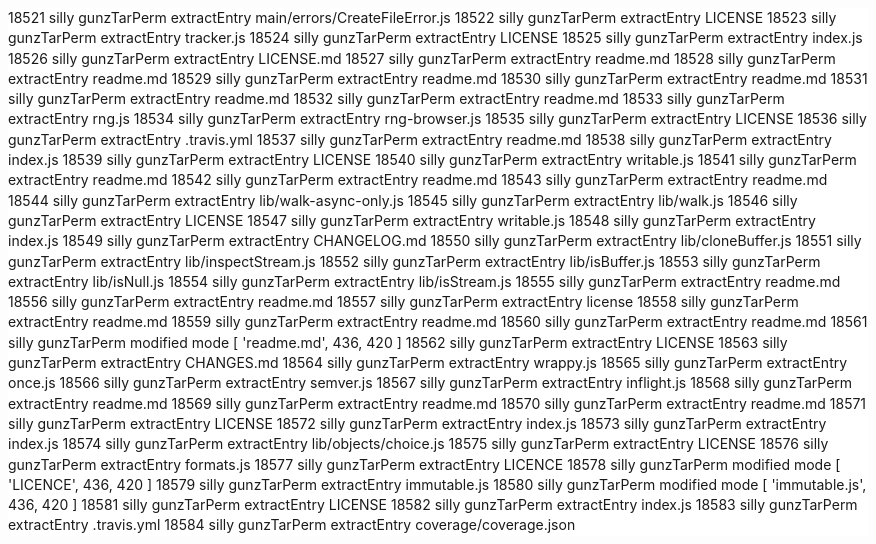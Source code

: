 18521 silly gunzTarPerm extractEntry main/errors/CreateFileError.js
18522 silly gunzTarPerm extractEntry LICENSE
18523 silly gunzTarPerm extractEntry tracker.js
18524 silly gunzTarPerm extractEntry LICENSE
18525 silly gunzTarPerm extractEntry index.js
18526 silly gunzTarPerm extractEntry LICENSE.md
18527 silly gunzTarPerm extractEntry readme.md
18528 silly gunzTarPerm extractEntry readme.md
18529 silly gunzTarPerm extractEntry readme.md
18530 silly gunzTarPerm extractEntry readme.md
18531 silly gunzTarPerm extractEntry readme.md
18532 silly gunzTarPerm extractEntry readme.md
18533 silly gunzTarPerm extractEntry rng.js
18534 silly gunzTarPerm extractEntry rng-browser.js
18535 silly gunzTarPerm extractEntry LICENSE
18536 silly gunzTarPerm extractEntry .travis.yml
18537 silly gunzTarPerm extractEntry readme.md
18538 silly gunzTarPerm extractEntry index.js
18539 silly gunzTarPerm extractEntry LICENSE
18540 silly gunzTarPerm extractEntry writable.js
18541 silly gunzTarPerm extractEntry readme.md
18542 silly gunzTarPerm extractEntry readme.md
18543 silly gunzTarPerm extractEntry readme.md
18544 silly gunzTarPerm extractEntry lib/walk-async-only.js
18545 silly gunzTarPerm extractEntry lib/walk.js
18546 silly gunzTarPerm extractEntry LICENSE
18547 silly gunzTarPerm extractEntry writable.js
18548 silly gunzTarPerm extractEntry index.js
18549 silly gunzTarPerm extractEntry CHANGELOG.md
18550 silly gunzTarPerm extractEntry lib/cloneBuffer.js
18551 silly gunzTarPerm extractEntry lib/inspectStream.js
18552 silly gunzTarPerm extractEntry lib/isBuffer.js
18553 silly gunzTarPerm extractEntry lib/isNull.js
18554 silly gunzTarPerm extractEntry lib/isStream.js
18555 silly gunzTarPerm extractEntry readme.md
18556 silly gunzTarPerm extractEntry readme.md
18557 silly gunzTarPerm extractEntry license
18558 silly gunzTarPerm extractEntry readme.md
18559 silly gunzTarPerm extractEntry readme.md
18560 silly gunzTarPerm extractEntry readme.md
18561 silly gunzTarPerm modified mode [ 'readme.md', 436, 420 ]
18562 silly gunzTarPerm extractEntry LICENSE
18563 silly gunzTarPerm extractEntry CHANGES.md
18564 silly gunzTarPerm extractEntry wrappy.js
18565 silly gunzTarPerm extractEntry once.js
18566 silly gunzTarPerm extractEntry semver.js
18567 silly gunzTarPerm extractEntry inflight.js
18568 silly gunzTarPerm extractEntry readme.md
18569 silly gunzTarPerm extractEntry readme.md
18570 silly gunzTarPerm extractEntry readme.md
18571 silly gunzTarPerm extractEntry LICENSE
18572 silly gunzTarPerm extractEntry index.js
18573 silly gunzTarPerm extractEntry index.js
18574 silly gunzTarPerm extractEntry lib/objects/choice.js
18575 silly gunzTarPerm extractEntry LICENSE
18576 silly gunzTarPerm extractEntry formats.js
18577 silly gunzTarPerm extractEntry LICENCE
18578 silly gunzTarPerm modified mode [ 'LICENCE', 436, 420 ]
18579 silly gunzTarPerm extractEntry immutable.js
18580 silly gunzTarPerm modified mode [ 'immutable.js', 436, 420 ]
18581 silly gunzTarPerm extractEntry LICENSE
18582 silly gunzTarPerm extractEntry index.js
18583 silly gunzTarPerm extractEntry .travis.yml
18584 silly gunzTarPerm extractEntry coverage/coverage.json